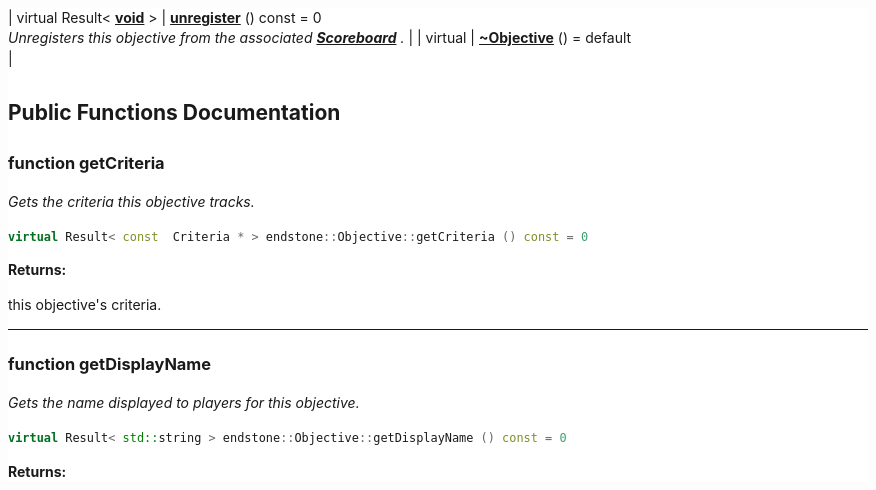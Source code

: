 | virtual Result&lt; [**void**](classendstone_1_1Vector.md) &gt; | [**unregister**](#function-unregister) () const = 0<br>_Unregisters this objective from the associated_ [_**Scoreboard**_](classendstone_1_1Scoreboard.md) _._ |
| virtual  | [**~Objective**](#function-objective) () = default<br> |




























## Public Functions Documentation




### function getCriteria 

_Gets the criteria this objective tracks._ 
```C++
virtual Result< const  Criteria * > endstone::Objective::getCriteria () const = 0
```





**Returns:**

this objective's criteria. 





        

<hr>



### function getDisplayName 

_Gets the name displayed to players for this objective._ 
```C++
virtual Result< std::string > endstone::Objective::getDisplayName () const = 0
```





**Returns:**
